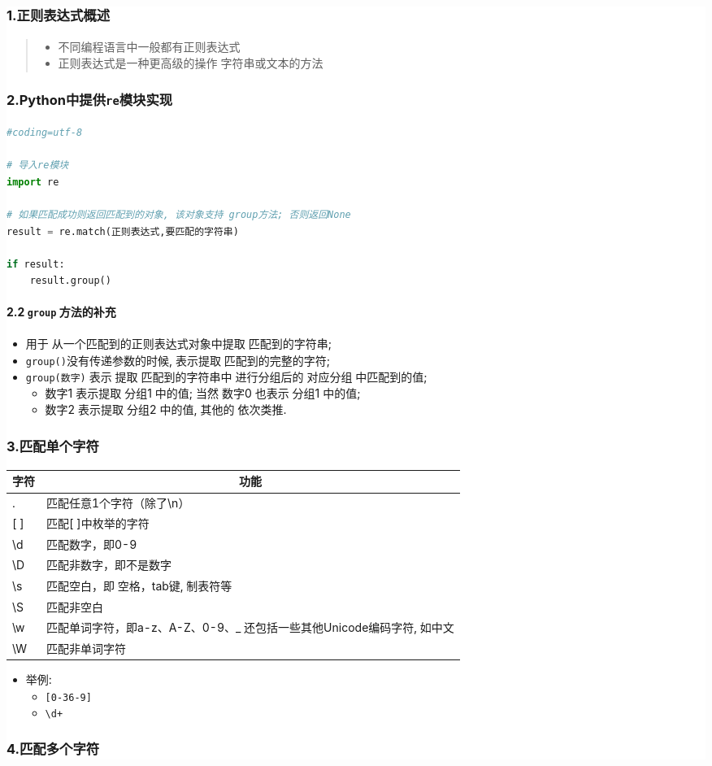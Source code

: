 ### 1.正则表达式概述

> - 不同编程语言中一般都有正则表达式
> - 正则表达式是一种更高级的操作 字符串或文本的方法

### 2.Python中提供`re`模块实现

```python
#coding=utf-8

# 导入re模块
import re

# 如果匹配成功则返回匹配到的对象, 该对象支持 group方法; 否则返回None
result = re.match(正则表达式,要匹配的字符串)

if result:
	result.group()
```

#### 2.2 `group` 方法的补充

- 用于 从一个匹配到的正则表达式对象中提取 匹配到的字符串;
- `group()`没有传递参数的时候, 表示提取 匹配到的完整的字符;
- `group(数字)` 表示 提取 匹配到的字符串中 进行分组后的 对应分组 中匹配到的值;
  - 数字1 表示提取 分组1 中的值; 当然 数字0 也表示 分组1 中的值;
  - 数字2  表示提取 分组2 中的值, 其他的 依次类推. 

### 3.匹配单个字符

| 字符 | 功能                                                         |
| ---- | ------------------------------------------------------------ |
| .    | 匹配任意1个字符（除了\n）                                    |
| [ ]  | 匹配[ ]中枚举的字符                                          |
| \d   | 匹配数字，即0-9                                              |
| \D   | 匹配非数字，即不是数字                                       |
| \s   | 匹配空白，即 空格，tab键, 制表符等                           |
| \S   | 匹配非空白                                                   |
| \w   | 匹配单词字符，即a-z、A-Z、0-9、_   还包括一些其他Unicode编码字符, 如中文 |
| \W   | 匹配非单词字符                                               |

- 举例: 
  -   `[0-36-9]`
  - `\d+` 

### 4.匹配多个字符

